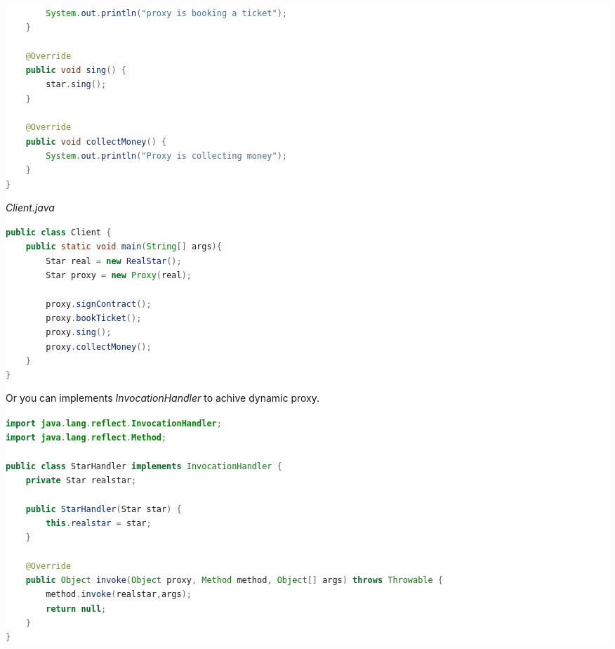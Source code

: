 ```java
        System.out.println("proxy is booking a ticket");
    }

    @Override
    public void sing() {
        star.sing();
    }

    @Override
    public void collectMoney() {
        System.out.println("Proxy is collecting money");
    }
}
```

*Client.java*

```java
public class Client {
    public static void main(String[] args){
        Star real = new RealStar();
        Star proxy = new Proxy(real);

        proxy.signContract();
        proxy.bookTicket();
        proxy.sing();
        proxy.collectMoney();
    }
}
```

Or you can implements *InvocationHandler* to achive dynamic proxy.

```java
import java.lang.reflect.InvocationHandler;
import java.lang.reflect.Method;

public class StarHandler implements InvocationHandler {
    private Star realstar;

    public StarHandler(Star star) {
        this.realstar = star;
    }

    @Override
    public Object invoke(Object proxy, Method method, Object[] args) throws Throwable {
        method.invoke(realstar,args);
        return null;
    }
}
```


